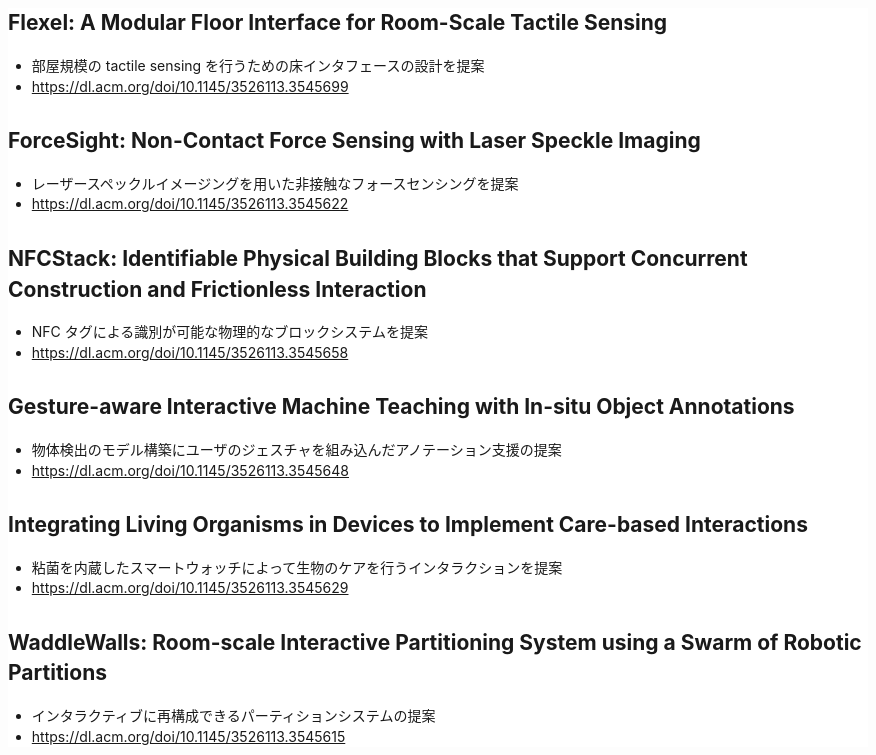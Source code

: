 ## Flexel: A Modular Floor Interface for Room-Scale Tactile Sensing
- 部屋規模の tactile sensing を行うための床インタフェースの設計を提案
- https://dl.acm.org/doi/10.1145/3526113.3545699

## ForceSight: Non-Contact Force Sensing with Laser Speckle Imaging
- レーザースペックルイメージングを用いた非接触なフォースセンシングを提案
- https://dl.acm.org/doi/10.1145/3526113.3545622

## NFCStack: Identifiable Physical Building Blocks that Support Concurrent Construction and Frictionless Interaction
- NFC タグによる識別が可能な物理的なブロックシステムを提案
- https://dl.acm.org/doi/10.1145/3526113.3545658

## Gesture-aware Interactive Machine Teaching with In-situ Object Annotations
- 物体検出のモデル構築にユーザのジェスチャを組み込んだアノテーション支援の提案
- https://dl.acm.org/doi/10.1145/3526113.3545648

## Integrating Living Organisms in Devices to Implement Care-based Interactions
- 粘菌を内蔵したスマートウォッチによって生物のケアを行うインタラクションを提案
- https://dl.acm.org/doi/10.1145/3526113.3545629

## WaddleWalls: Room-scale Interactive Partitioning System using a Swarm of Robotic Partitions
- インタラクティブに再構成できるパーティションシステムの提案
- https://dl.acm.org/doi/10.1145/3526113.3545615